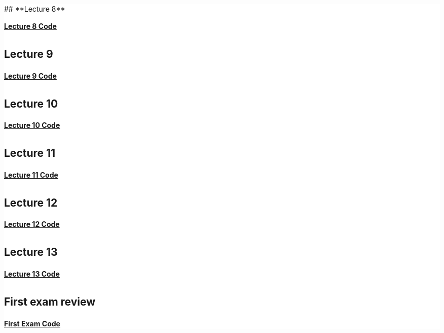 <iframe width="560" height="315" src="https://www.youtube.com/embed/YPws-Yflyz4" frameborder="0" allow="autoplay; encrypted-media" allowfullscreen></iframe>
## **Lecture 8**

[**Lecture 8 Code**](https://drive.google.com/drive/folders/19YT024G3NV70sowl1mlT1NnX6AtNQ9O5?usp=sharing)

<iframe width="560" height="315" src="https://www.youtube.com/embed/Jf_etIpcxhw" frameborder="0" allow="autoplay; encrypted-media" allowfullscreen></iframe>

## **Lecture 9**

[**Lecture 9 Code**](https://drive.google.com/drive/folders/1qX3lKulCyidYTgWmcyBTi2btJA_HnWnd?usp=sharing)

<iframe width="560" height="315" src="https://www.youtube.com/embed/HqygmwA3L_c" frameborder="0" allow="autoplay; encrypted-media" allowfullscreen></iframe>

## **Lecture 10**

[**Lecture 10 Code**](https://drive.google.com/drive/folders/1fKS-MVlIAQQLFzeUVjq01ZVOiKAwdsgD?usp=sharing)

<iframe width="560" height="315" src="https://www.youtube.com/embed/3-HG7XrDcMg" frameborder="0" allow="autoplay; encrypted-media" allowfullscreen></iframe>

## **Lecture 11**

[**Lecture 11 Code**](https://drive.google.com/drive/folders/1iCyTSD03qtc2u_Jb4A4DZT7B2KknCyAn?usp=sharing)

<iframe width="560" height="315" src="https://www.youtube.com/embed/YxsErN-1y_8" frameborder="0" allow="autoplay; encrypted-media" allowfullscreen></iframe>

## **Lecture 12**

[**Lecture 12 Code**](https://drive.google.com/drive/folders/18QBta8ffpO4YugxOenjAV6e2Brd4DV6M?usp=sharing)

<iframe width="560" height="315" src="https://www.youtube.com/embed/__wE0f_b8Gk" frameborder="0" allow="autoplay; encrypted-media" allowfullscreen></iframe>

## **Lecture 13**

[**Lecture 13 Code**](https://drive.google.com/drive/u/0/folders/17gksIo7bjKgEb0d67KzeytetjM6P_ZYs)

<iframe width="560" height="315" src="https://www.youtube.com/embed/ONvBTDW1v1A" frameborder="0" allow="autoplay; encrypted-media" allowfullscreen></iframe>

## **First exam review**

[**First Exam Code**](https://drive.google.com/drive/folders/1LK876_olw2dD1vMsoHnmgwv5D1mT5R7c?usp=sharing)

<iframe width="560" height="315" src="https://www.youtube.com/embed/7zZT1K3yA2k" frameborder="0" allow="autoplay; encrypted-media" allowfullscreen></iframe>
